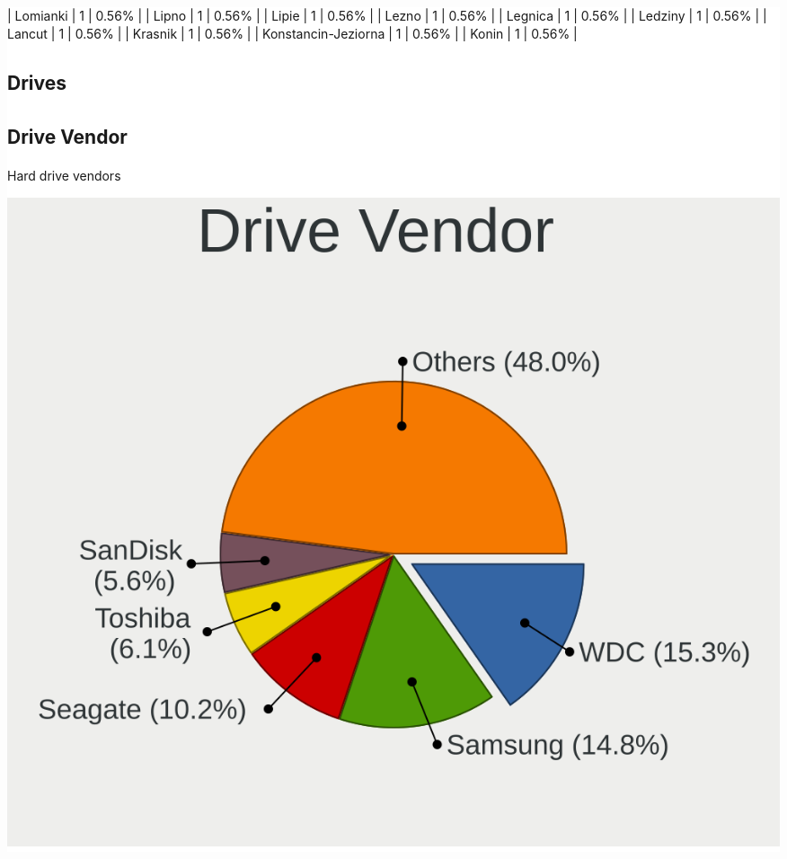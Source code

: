 | Lomianki                  | 1         | 0.56%   |
| Lipno                     | 1         | 0.56%   |
| Lipie                     | 1         | 0.56%   |
| Lezno                     | 1         | 0.56%   |
| Legnica                   | 1         | 0.56%   |
| Ledziny                   | 1         | 0.56%   |
| Lancut                    | 1         | 0.56%   |
| Krasnik                   | 1         | 0.56%   |
| Konstancin-Jeziorna       | 1         | 0.56%   |
| Konin                     | 1         | 0.56%   |

Drives
------

Drive Vendor
------------

Hard drive vendors

![Drive Vendor](./images/pie_chart_bsd/drive_vendor.svg)
